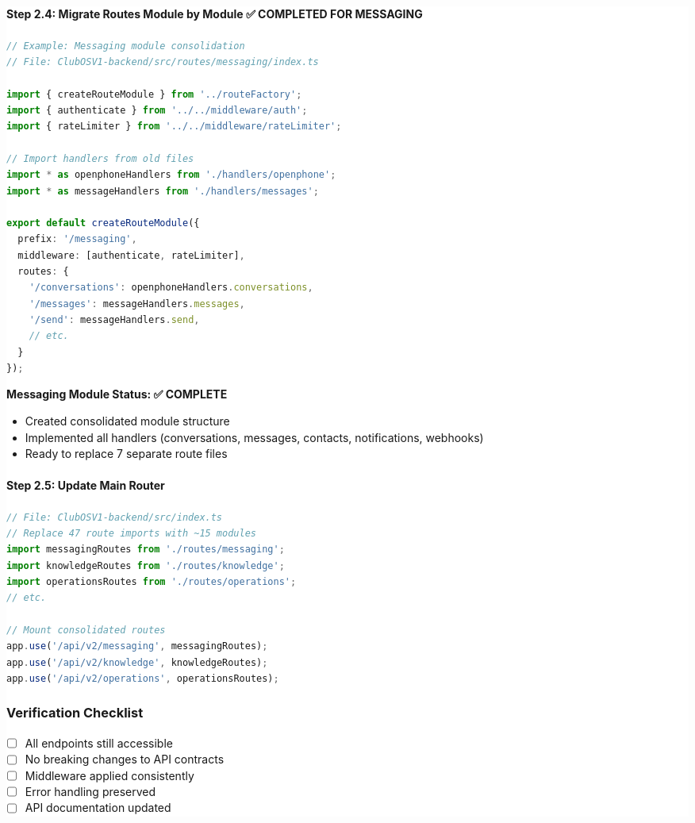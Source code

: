 #### Step 2.4: Migrate Routes Module by Module ✅ COMPLETED FOR MESSAGING
```typescript
// Example: Messaging module consolidation
// File: ClubOSV1-backend/src/routes/messaging/index.ts

import { createRouteModule } from '../routeFactory';
import { authenticate } from '../../middleware/auth';
import { rateLimiter } from '../../middleware/rateLimiter';

// Import handlers from old files
import * as openphoneHandlers from './handlers/openphone';
import * as messageHandlers from './handlers/messages';

export default createRouteModule({
  prefix: '/messaging',
  middleware: [authenticate, rateLimiter],
  routes: {
    '/conversations': openphoneHandlers.conversations,
    '/messages': messageHandlers.messages,
    '/send': messageHandlers.send,
    // etc.
  }
});
```

**Messaging Module Status: ✅ COMPLETE**
- Created consolidated module structure
- Implemented all handlers (conversations, messages, contacts, notifications, webhooks)
- Ready to replace 7 separate route files

#### Step 2.5: Update Main Router
```typescript
// File: ClubOSV1-backend/src/index.ts
// Replace 47 route imports with ~15 modules
import messagingRoutes from './routes/messaging';
import knowledgeRoutes from './routes/knowledge';
import operationsRoutes from './routes/operations';
// etc.

// Mount consolidated routes
app.use('/api/v2/messaging', messagingRoutes);
app.use('/api/v2/knowledge', knowledgeRoutes);
app.use('/api/v2/operations', operationsRoutes);
```

### Verification Checklist
- [ ] All endpoints still accessible
- [ ] No breaking changes to API contracts
- [ ] Middleware applied consistently
- [ ] Error handling preserved
- [ ] API documentation updated
